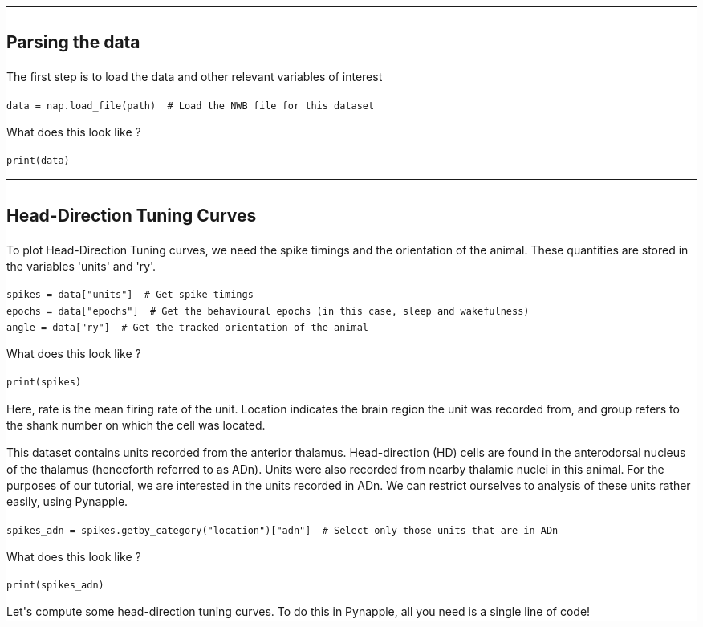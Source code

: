 ***
Parsing the data
------------------

The first step is to load the data and other relevant variables of interest


```{code-cell} ipython3
data = nap.load_file(path)  # Load the NWB file for this dataset
```

What does this look like ?


```{code-cell} ipython3
print(data)
```

***
Head-Direction Tuning Curves
------------------

To plot Head-Direction Tuning curves, we need the spike timings and the orientation of the animal. These quantities are stored in the variables 'units' and 'ry'.


```{code-cell} ipython3
spikes = data["units"]  # Get spike timings
epochs = data["epochs"]  # Get the behavioural epochs (in this case, sleep and wakefulness)
angle = data["ry"]  # Get the tracked orientation of the animal
```

What does this look like ?


```{code-cell} ipython3
print(spikes)
```

Here, rate is the mean firing rate of the unit. Location indicates the brain region the unit was recorded from, and group refers to the shank number on which the cell was located.

This dataset contains units recorded from the anterior thalamus. Head-direction (HD) cells are found in the anterodorsal nucleus of the thalamus (henceforth referred to as ADn). Units were also recorded from nearby thalamic nuclei in this animal. For the purposes of our tutorial, we are interested in the units recorded in ADn. We can restrict ourselves to analysis of these units rather easily, using Pynapple.


```{code-cell} ipython3
spikes_adn = spikes.getby_category("location")["adn"]  # Select only those units that are in ADn
```

What does this look like ?


```{code-cell} ipython3
print(spikes_adn)
```

Let's compute some head-direction tuning curves. To do this in Pynapple, all you need is a single line of code!
